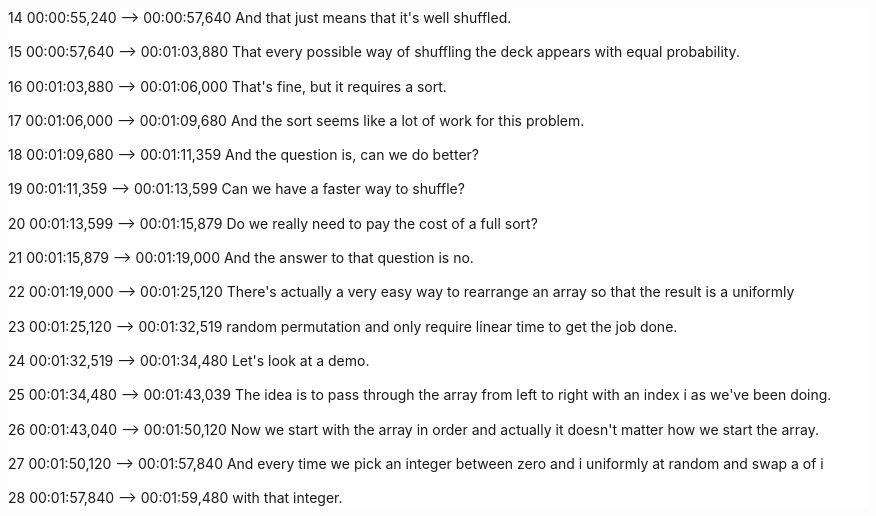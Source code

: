 14
00:00:55,240 --> 00:00:57,640
And that just means that it's well shuffled.

15
00:00:57,640 --> 00:01:03,880
That every possible way of shuffling the deck appears with equal probability.

16
00:01:03,880 --> 00:01:06,000
That's fine, but it requires a sort.

17
00:01:06,000 --> 00:01:09,680
And the sort seems like a lot of work for this problem.

18
00:01:09,680 --> 00:01:11,359
And the question is, can we do better?

19
00:01:11,359 --> 00:01:13,599
Can we have a faster way to shuffle?

20
00:01:13,599 --> 00:01:15,879
Do we really need to pay the cost of a full sort?

21
00:01:15,879 --> 00:01:19,000
And the answer to that question is no.

22
00:01:19,000 --> 00:01:25,120
There's actually a very easy way to rearrange an array so that the result is a uniformly

23
00:01:25,120 --> 00:01:32,519
random permutation and only require linear time to get the job done.

24
00:01:32,519 --> 00:01:34,480
Let's look at a demo.

25
00:01:34,480 --> 00:01:43,039
The idea is to pass through the array from left to right with an index i as we've been doing.

26
00:01:43,040 --> 00:01:50,120
Now we start with the array in order and actually it doesn't matter how we start the array.

27
00:01:50,120 --> 00:01:57,840
And every time we pick an integer between zero and i uniformly at random and swap a of i

28
00:01:57,840 --> 00:01:59,480
with that integer.

